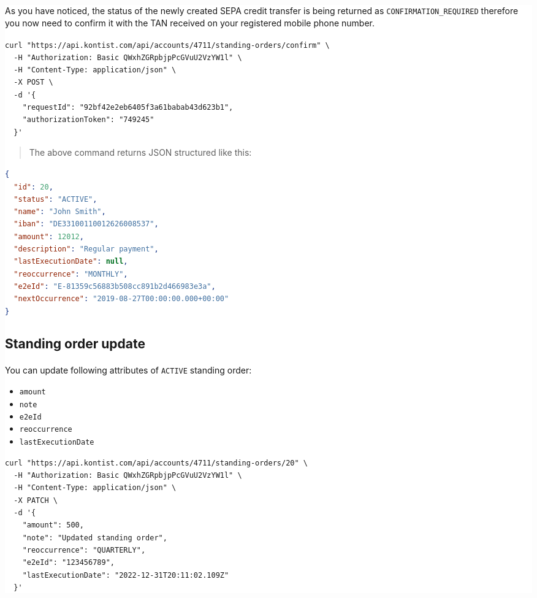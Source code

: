 As you have noticed, the status of the newly created SEPA credit transfer is being returned as `CONFIRMATION_REQUIRED` therefore you now need to confirm it with the TAN received on your registered mobile phone number.

```shell
curl "https://api.kontist.com/api/accounts/4711/standing-orders/confirm" \
  -H "Authorization: Basic QWxhZGRpbjpPcGVuU2VzYW1l" \
  -H "Content-Type: application/json" \
  -X POST \
  -d '{
    "requestId": "92bf42e2eb6405f3a61babab43d623b1",
    "authorizationToken": "749245"
  }'
```

> The above command returns JSON structured like this:

```json
{
  "id": 20,
  "status": "ACTIVE",
  "name": "John Smith",
  "iban": "DE33100110012626008537",
  "amount": 12012,
  "description": "Regular payment",
  "lastExecutionDate": null,
  "reoccurrence": "MONTHLY",
  "e2eId": "E-81359c56883b508cc891b2d466983e3a",
  "nextOccurrence": "2019-08-27T00:00:00.000+00:00"
}
```

## Standing order update

You can update following attributes of `ACTIVE` standing order:
- `amount`
- `note`
- `e2eId`
- `reoccurrence`
- `lastExecutionDate`

```shell
curl "https://api.kontist.com/api/accounts/4711/standing-orders/20" \
  -H "Authorization: Basic QWxhZGRpbjpPcGVuU2VzYW1l" \
  -H "Content-Type: application/json" \
  -X PATCH \
  -d '{
    "amount": 500,
    "note": "Updated standing order",
    "reoccurrence": "QUARTERLY",
    "e2eId": "123456789",
    "lastExecutionDate": "2022-12-31T20:11:02.109Z"
  }'
```
